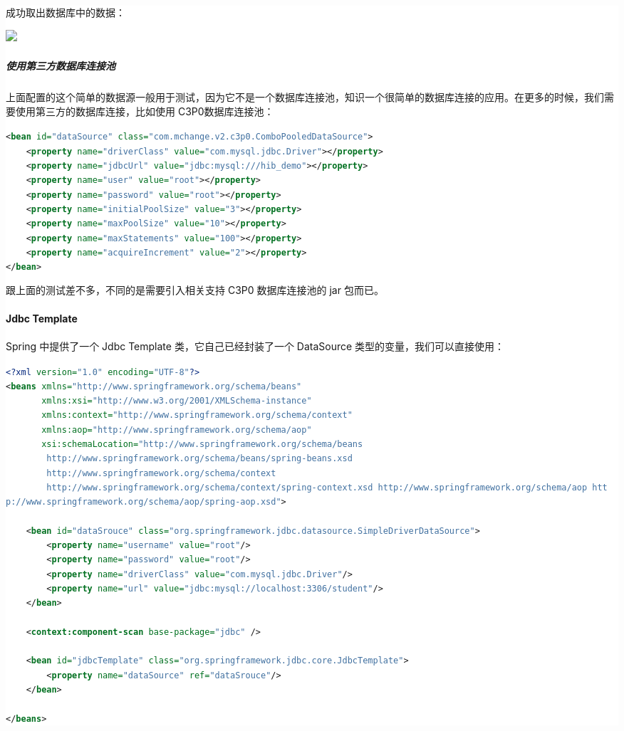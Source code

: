成功取出数据库中的数据：

![](https://cdn.jsdelivr.net/gh/wmyskxz/img/img/Spring（5）——Spring-和数据库编程/7896890-2e6b5f5a67fa9d55.png)

##### 使用第三方数据库连接池

上面配置的这个简单的数据源一般用于测试，因为它不是一个数据库连接池，知识一个很简单的数据库连接的应用。在更多的时候，我们需要使用第三方的数据库连接，比如使用 C3P0数据库连接池：

```xml
<bean id="dataSource" class="com.mchange.v2.c3p0.ComboPooledDataSource">
    <property name="driverClass" value="com.mysql.jdbc.Driver"></property>
    <property name="jdbcUrl" value="jdbc:mysql:///hib_demo"></property>
    <property name="user" value="root"></property>
    <property name="password" value="root"></property>
    <property name="initialPoolSize" value="3"></property>
    <property name="maxPoolSize" value="10"></property>
    <property name="maxStatements" value="100"></property>
    <property name="acquireIncrement" value="2"></property>
</bean>
```

跟上面的测试差不多，不同的是需要引入相关支持 C3P0 数据库连接池的 jar 包而已。

#### Jdbc Template

Spring 中提供了一个 Jdbc Template 类，它自己已经封装了一个 DataSource 类型的变量，我们可以直接使用：

```xml
<?xml version="1.0" encoding="UTF-8"?>
<beans xmlns="http://www.springframework.org/schema/beans"
       xmlns:xsi="http://www.w3.org/2001/XMLSchema-instance"
       xmlns:context="http://www.springframework.org/schema/context"
       xmlns:aop="http://www.springframework.org/schema/aop"
       xsi:schemaLocation="http://www.springframework.org/schema/beans
        http://www.springframework.org/schema/beans/spring-beans.xsd
        http://www.springframework.org/schema/context
        http://www.springframework.org/schema/context/spring-context.xsd http://www.springframework.org/schema/aop http://www.springframework.org/schema/aop/spring-aop.xsd">

    <bean id="dataSrouce" class="org.springframework.jdbc.datasource.SimpleDriverDataSource">
        <property name="username" value="root"/>
        <property name="password" value="root"/>
        <property name="driverClass" value="com.mysql.jdbc.Driver"/>
        <property name="url" value="jdbc:mysql://localhost:3306/student"/>
    </bean>

    <context:component-scan base-package="jdbc" />

    <bean id="jdbcTemplate" class="org.springframework.jdbc.core.JdbcTemplate">
        <property name="dataSource" ref="dataSrouce"/>
    </bean>

</beans>
```
